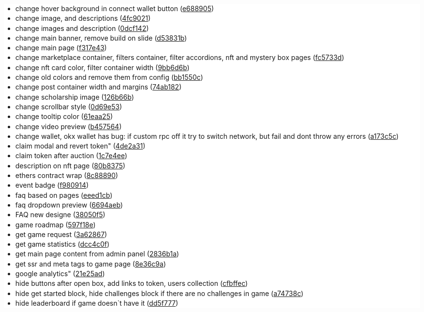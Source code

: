 * change hover background in connect wallet button ([e688905](https://gitlab.com/arenavs/frontend/commit/e6889053baef8c06ce399954ad5ca8a2d3b4dcae))
* change image, and descriptions ([4fc9021](https://gitlab.com/arenavs/frontend/commit/4fc9021662774c45700607cd65e7d92d0a160354))
* change images and description ([0dcf142](https://gitlab.com/arenavs/frontend/commit/0dcf14220d3f0aff9428fb7d854bd14379e7af27))
* change main banner, remove build on slide ([d53831b](https://gitlab.com/arenavs/frontend/commit/d53831b649729380053d7cf0522c032cf712084c))
* change main page ([f317e43](https://gitlab.com/arenavs/frontend/commit/f317e4373e06373acc6109f2a68005decbc4ee7f))
* change marketplace container, filters container, filter accordions, nft and mystery box pages ([fc5733d](https://gitlab.com/arenavs/frontend/commit/fc5733d3cbe978f41086c2e486c228a966c2b907))
* change nft card color, filter container width ([9bb6d6b](https://gitlab.com/arenavs/frontend/commit/9bb6d6b42e60902bce5c3ec7c84e05fe4f78724c))
* change old colors and remove them from config ([bb1550c](https://gitlab.com/arenavs/frontend/commit/bb1550cb25e3ecb0b497146f726b18db29ed7d9b))
* change post container width and margins ([74ab182](https://gitlab.com/arenavs/frontend/commit/74ab182033bc2e98262cde1956713ea6c662af5f))
* change scholarship image ([126b66b](https://gitlab.com/arenavs/frontend/commit/126b66b612b15b18e9c8ba7dd2a3b353429b4e07))
* change scrollbar style ([0d69e53](https://gitlab.com/arenavs/frontend/commit/0d69e531a2d97748bed1a74a239a7c7390c5760b))
* change tooltip color ([61eaa25](https://gitlab.com/arenavs/frontend/commit/61eaa25f5c4f0a19b135b0d20159858c527ed9fa))
* change video preview ([b457564](https://gitlab.com/arenavs/frontend/commit/b457564f5a768ecdb810982a9f3bae98ca50d6f0))
* change wallet, okx wallet has bug: if custom rpc off it try to switch network, but fail and dont throw any errors ([a173c5c](https://gitlab.com/arenavs/frontend/commit/a173c5c171840bd9c55488eaf4d5af03d7fee6a1))
* claim modal and revert token" ([4de2a31](https://gitlab.com/arenavs/frontend/commit/4de2a31e9a5a7c439b2dbf382f7512cf4ee2eb5b))
* claim token after auction ([1c7e4ee](https://gitlab.com/arenavs/frontend/commit/1c7e4eee5ad5f788cde0894ff9370beefb16fa68))
* description on nft page ([80b8375](https://gitlab.com/arenavs/frontend/commit/80b83758008026a728feaccc6fa80b0ffb82b6af))
* ethers contract wrap ([8c88890](https://gitlab.com/arenavs/frontend/commit/8c88890b4d43fed8d1f95b59782053d83d5e6b75))
* event badge ([f980914](https://gitlab.com/arenavs/frontend/commit/f980914f15eb00f8ad71d60bd1823309b17e2721))
* faq based on pages ([eeed1cb](https://gitlab.com/arenavs/frontend/commit/eeed1cb67c01daf0cdf498440bcd39b26ba1b689))
* faq dropdown preview ([6694aeb](https://gitlab.com/arenavs/frontend/commit/6694aeb7c79b80acac4403d54901cc2484a04cc1))
* FAQ new designe ([38050f5](https://gitlab.com/arenavs/frontend/commit/38050f52573c208c75d2ddce83c321aaa9cc5f09))
* game roadmap ([597f18e](https://gitlab.com/arenavs/frontend/commit/597f18e59264fc1cea37fdc89e13ac7376e848a7))
* get game request ([3a62867](https://gitlab.com/arenavs/frontend/commit/3a62867962f1fff6f67a21f4468ee9032b0699a5))
* get game statistics ([dcc4c0f](https://gitlab.com/arenavs/frontend/commit/dcc4c0fab6ceba097d140b1341cad6484111fd23))
* get main page content from admin panel ([2836b1a](https://gitlab.com/arenavs/frontend/commit/2836b1a73bc327055ce77aff45511a93b1c4da92))
* get ssr and meta tags to game page ([8e36c9a](https://gitlab.com/arenavs/frontend/commit/8e36c9abd3e1e0054619e934f4f821a15553bc9c))
* google analytics" ([21e25ad](https://gitlab.com/arenavs/frontend/commit/21e25ad9ac86b02fd4e68ee21e7c5f9d33d0884c))
* hide buttons after open box, add links to token, users collection ([cfbffec](https://gitlab.com/arenavs/frontend/commit/cfbffecee3cecb1860fc0619d13073bfb5297486))
* hide get started block, hide challenges block if there are no challenges in game ([a74738c](https://gitlab.com/arenavs/frontend/commit/a74738ccd2dc0f73c269534f6e56893dc30f47e3))
* hide leaderboard if game doesn`t have it ([dd5f777](https://gitlab.com/arenavs/frontend/commit/dd5f777ca16b91d14dfad63978a32967426bc5e9))